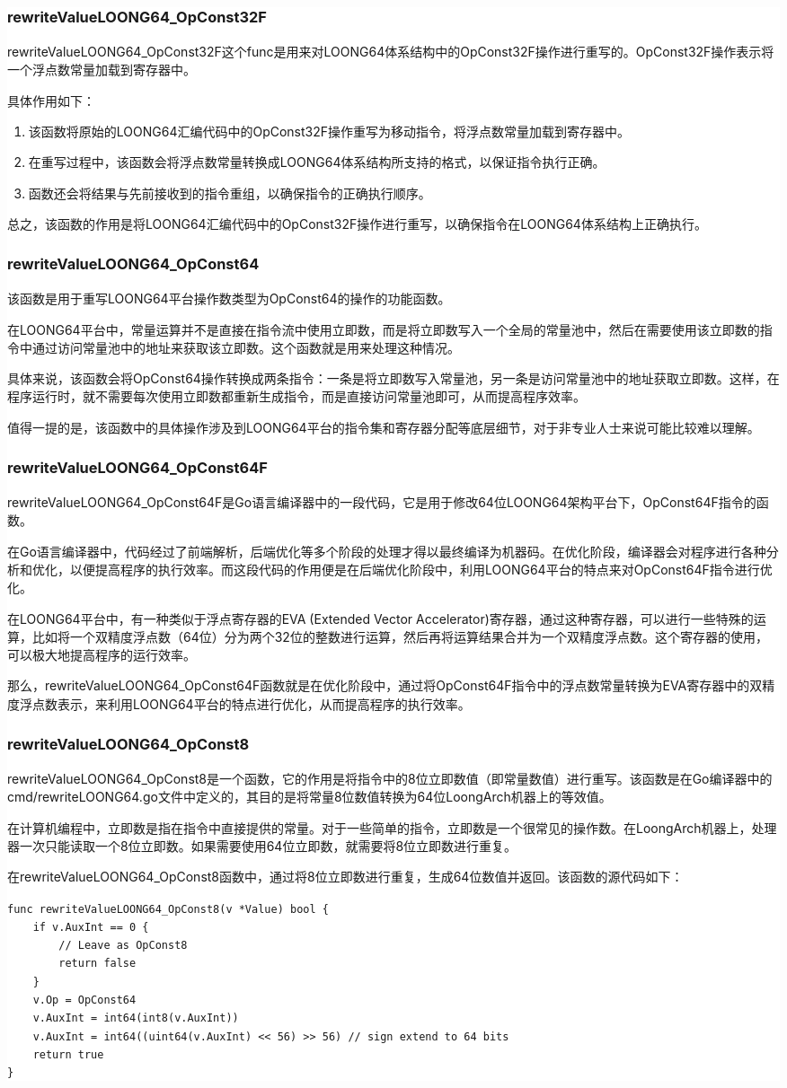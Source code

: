 ### rewriteValueLOONG64_OpConst32F

rewriteValueLOONG64_OpConst32F这个func是用来对LOONG64体系结构中的OpConst32F操作进行重写的。OpConst32F操作表示将一个浮点数常量加载到寄存器中。

具体作用如下：

1. 该函数将原始的LOONG64汇编代码中的OpConst32F操作重写为移动指令，将浮点数常量加载到寄存器中。

2. 在重写过程中，该函数会将浮点数常量转换成LOONG64体系结构所支持的格式，以保证指令执行正确。

3. 函数还会将结果与先前接收到的指令重组，以确保指令的正确执行顺序。

总之，该函数的作用是将LOONG64汇编代码中的OpConst32F操作进行重写，以确保指令在LOONG64体系结构上正确执行。



### rewriteValueLOONG64_OpConst64

该函数是用于重写LOONG64平台操作数类型为OpConst64的操作的功能函数。

在LOONG64平台中，常量运算并不是直接在指令流中使用立即数，而是将立即数写入一个全局的常量池中，然后在需要使用该立即数的指令中通过访问常量池中的地址来获取该立即数。这个函数就是用来处理这种情况。

具体来说，该函数会将OpConst64操作转换成两条指令：一条是将立即数写入常量池，另一条是访问常量池中的地址获取立即数。这样，在程序运行时，就不需要每次使用立即数都重新生成指令，而是直接访问常量池即可，从而提高程序效率。

值得一提的是，该函数中的具体操作涉及到LOONG64平台的指令集和寄存器分配等底层细节，对于非专业人士来说可能比较难以理解。



### rewriteValueLOONG64_OpConst64F

rewriteValueLOONG64_OpConst64F是Go语言编译器中的一段代码，它是用于修改64位LOONG64架构平台下，OpConst64F指令的函数。

在Go语言编译器中，代码经过了前端解析，后端优化等多个阶段的处理才得以最终编译为机器码。在优化阶段，编译器会对程序进行各种分析和优化，以便提高程序的执行效率。而这段代码的作用便是在后端优化阶段中，利用LOONG64平台的特点来对OpConst64F指令进行优化。

在LOONG64平台中，有一种类似于浮点寄存器的EVA (Extended Vector Accelerator)寄存器，通过这种寄存器，可以进行一些特殊的运算，比如将一个双精度浮点数（64位）分为两个32位的整数进行运算，然后再将运算结果合并为一个双精度浮点数。这个寄存器的使用，可以极大地提高程序的运行效率。

那么，rewriteValueLOONG64_OpConst64F函数就是在优化阶段中，通过将OpConst64F指令中的浮点数常量转换为EVA寄存器中的双精度浮点数表示，来利用LOONG64平台的特点进行优化，从而提高程序的执行效率。



### rewriteValueLOONG64_OpConst8

rewriteValueLOONG64_OpConst8是一个函数，它的作用是将指令中的8位立即数值（即常量数值）进行重写。该函数是在Go编译器中的cmd/rewriteLOONG64.go文件中定义的，其目的是将常量8位数值转换为64位LoongArch机器上的等效值。

在计算机编程中，立即数是指在指令中直接提供的常量。对于一些简单的指令，立即数是一个很常见的操作数。在LoongArch机器上，处理器一次只能读取一个8位立即数。如果需要使用64位立即数，就需要将8位立即数进行重复。

在rewriteValueLOONG64_OpConst8函数中，通过将8位立即数进行重复，生成64位数值并返回。该函数的源代码如下：

```
func rewriteValueLOONG64_OpConst8(v *Value) bool {
    if v.AuxInt == 0 {
        // Leave as OpConst8
        return false
    }
    v.Op = OpConst64
    v.AuxInt = int64(int8(v.AuxInt))
    v.AuxInt = int64((uint64(v.AuxInt) << 56) >> 56) // sign extend to 64 bits
    return true
}
```
